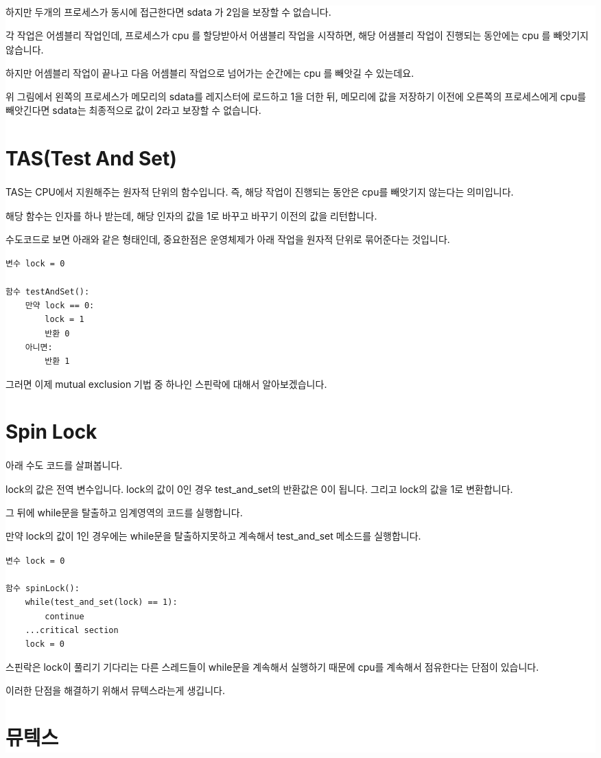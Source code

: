 하지만 두개의 프로세스가 동시에 접근한다면 sdata 가 2임을 보장할 수 없습니다.

각 작업은 어셈블리 작업인데, 프로세스가 cpu 를 할당받아서 어샘블리 작업을 시작하면, 해당 어샘블리 작업이 진행되는 동안에는 cpu 를 빼앗기지 않습니다.

하지만 어셈블리 작업이 끝나고 다음 어셈블리 작업으로 넘어가는 순간에는 cpu 를 빼앗길 수 있는데요.

위 그림에서 왼쪽의 프로세스가 메모리의 sdata를 레지스터에 로드하고 1을 더한 뒤, 메모리에 값을 저장하기 이전에 오른쪽의 프로세스에게 cpu를 빼앗긴다면 sdata는 최종적으로 값이 2라고 보장할 수 없습니다.

# TAS(Test And Set)

TAS는 CPU에서 지원해주는 원자적 단위의 함수입니다. 즉, 해당 작업이 진행되는 동안은 cpu를 빼앗기지 않는다는 의미입니다.

해당 함수는 인자를 하나 받는데, 해당 인자의 값을 1로 바꾸고 바꾸기 이전의 값을 리턴합니다.

수도코드로 보면 아래와 같은 형태인데, 중요한점은 운영체제가 아래 작업을 원자적 단위로 묶어준다는 것입니다.

```
변수 lock = 0

함수 testAndSet():
    만약 lock == 0:
        lock = 1
        반환 0
    아니면:
        반환 1
```

그러면 이제 mutual exclusion 기법 중 하나인 스핀락에 대해서 알아보겠습니다.

# Spin Lock

아래 수도 코드를 살펴봅니다.

lock의 값은 전역 변수입니다. lock의 값이 0인 경우 test_and_set의 반환값은 0이 됩니다. 그리고 lock의 값을 1로 변환합니다.

그 뒤에 while문을 탈출하고 임계영역의 코드를 실행합니다.

만약 lock의 값이 1인 경우에는 while문을 탈출하지못하고 계속해서 test_and_set 메소드를 실행합니다.

```
변수 lock = 0

함수 spinLock():
    while(test_and_set(lock) == 1):
        continue
    ...critical section
    lock = 0
```

스핀락은 lock이 풀리기 기다리는 다른 스레드들이 while문을 계속해서 실행하기 때문에 cpu를 계속해서 점유한다는 단점이 있습니다.

이러한 단점을 해결하기 위해서 뮤텍스라는게 생깁니다.

# 뮤텍스
